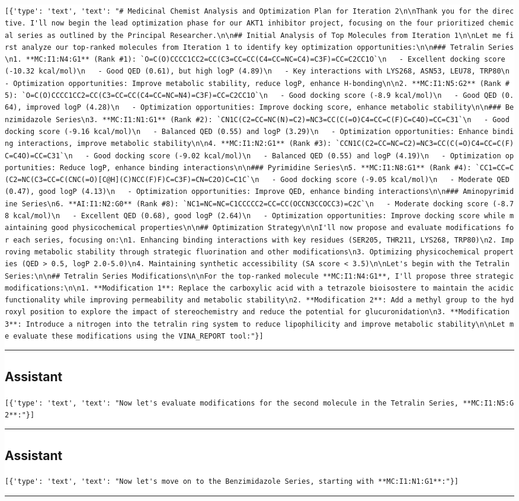 ```
[{'type': 'text', 'text': "# Medicinal Chemist Analysis and Optimization Plan for Iteration 2\n\nThank you for the directive. I'll now begin the lead optimization phase for our AKT1 inhibitor project, focusing on the four prioritized chemical series as outlined by the Principal Researcher.\n\n## Initial Analysis of Top Molecules from Iteration 1\n\nLet me first analyze our top-ranked molecules from Iteration 1 to identify key optimization opportunities:\n\n### Tetralin Series\n1. **MC:I1:N4:G1** (Rank #1): `O=C(O)CCCC1CC2=CC(C3=CC=CC(C4=CC=NC=C4)=C3F)=CC=C2CC1O`\n   - Excellent docking score (-10.32 kcal/mol)\n   - Good QED (0.61), but high logP (4.89)\n   - Key interactions with LYS268, ASN53, LEU78, TRP80\n   - Optimization opportunities: Improve metabolic stability, reduce logP, enhance H-bonding\n\n2. **MC:I1:N5:G2** (Rank #5): `O=C(O)CCCC1CC2=CC(C3=CC=CC(C4=CC=NC=N4)=C3F)=CC=C2CC1O`\n   - Good docking score (-8.9 kcal/mol)\n   - Good QED (0.64), improved logP (4.28)\n   - Optimization opportunities: Improve docking score, enhance metabolic stability\n\n### Benzimidazole Series\n3. **MC:I1:N1:G1** (Rank #2): `CN1C(C2=CC=NC(N)=C2)=NC3=CC(C(=O)C4=CC=C(F)C=C4O)=CC=C31`\n   - Good docking score (-9.16 kcal/mol)\n   - Balanced QED (0.55) and logP (3.29)\n   - Optimization opportunities: Enhance binding interactions, improve metabolic stability\n\n4. **MC:I1:N2:G1** (Rank #3): `CCN1C(C2=CC=NC=C2)=NC3=CC(C(=O)C4=CC=C(F)C=C4O)=CC=C31`\n   - Good docking score (-9.02 kcal/mol)\n   - Balanced QED (0.55) and logP (4.19)\n   - Optimization opportunities: Reduce logP, enhance binding interactions\n\n### Pyrimidine Series\n5. **MC:I1:N8:G1** (Rank #4): `CC1=CC=C(C2=NC(C3=CC=C(CNC(=O)[C@H](C)NCC(F)F)C=C3F)=CN=C2O)C=C1C`\n   - Good docking score (-9.05 kcal/mol)\n   - Moderate QED (0.47), good logP (4.13)\n   - Optimization opportunities: Improve QED, enhance binding interactions\n\n### Aminopyrimidine Series\n6. **AI:I1:N2:G0** (Rank #8): `NC1=NC=NC=C1CCCCC2=CC=CC(OCCN3CCOCC3)=C2C`\n   - Moderate docking score (-8.78 kcal/mol)\n   - Excellent QED (0.68), good logP (2.64)\n   - Optimization opportunities: Improve docking score while maintaining good physicochemical properties\n\n## Optimization Strategy\n\nI'll now propose and evaluate modifications for each series, focusing on:\n1. Enhancing binding interactions with key residues (SER205, THR211, LYS268, TRP80)\n2. Improving metabolic stability through strategic fluorination and other modifications\n3. Optimizing physicochemical properties (QED > 0.5, logP 2.0-5.0)\n4. Maintaining synthetic accessibility (SA score < 3.5)\n\nLet's begin with the Tetralin Series:\n\n## Tetralin Series Modifications\n\nFor the top-ranked molecule **MC:I1:N4:G1**, I'll propose three strategic modifications:\n\n1. **Modification 1**: Replace the carboxylic acid with a tetrazole bioisostere to maintain the acidic functionality while improving permeability and metabolic stability\n2. **Modification 2**: Add a methyl group to the hydroxyl position to explore the impact of stereochemistry and reduce the potential for glucuronidation\n3. **Modification 3**: Introduce a nitrogen into the tetralin ring system to reduce lipophilicity and improve metabolic stability\n\nLet me evaluate these modifications using the VINA_REPORT tool:"}]
```

---

## Assistant

```
[{'type': 'text', 'text': "Now let's evaluate modifications for the second molecule in the Tetralin Series, **MC:I1:N5:G2**:"}]
```

---

## Assistant

```
[{'type': 'text', 'text': "Now let's move on to the Benzimidazole Series, starting with **MC:I1:N1:G1**:"}]
```

---